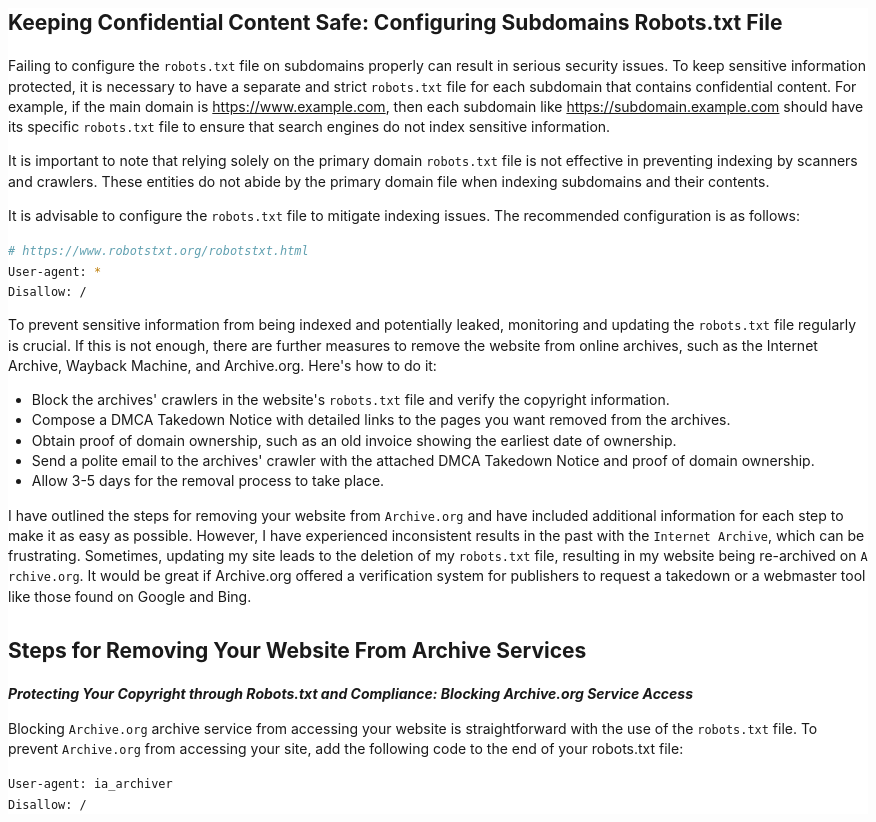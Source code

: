 
## Keeping Confidential Content Safe: Configuring Subdomains Robots.txt File
Failing to configure the `robots.txt` file on subdomains properly can result in serious security issues. To keep sensitive information protected, it is necessary to have a separate and strict `robots.txt` file for each subdomain that contains confidential content. For example, if the main domain is https://www.example.com, then each subdomain like https://subdomain.example.com should have its specific `robots.txt` file to ensure that search engines do not index sensitive information.

It is important to note that relying solely on the primary domain `robots.txt` file is not effective in preventing indexing by scanners and crawlers. These entities do not abide by the primary domain file when indexing subdomains and their contents.

It is advisable to configure the `robots.txt` file to mitigate indexing issues. The recommended configuration is as follows:

```bash
# https://www.robotstxt.org/robotstxt.html
User-agent: *
Disallow: /
```
To prevent sensitive information from being indexed and potentially leaked, monitoring and updating the `robots.txt` file regularly is crucial. If this is not enough, there are further measures to remove the website from online archives, such as the Internet Archive, Wayback Machine, and Archive.org.
Here's how to do it:
* Block the archives' crawlers in the website's `robots.txt` file and verify the copyright information.
* Compose a DMCA Takedown Notice with detailed links to the pages you want removed from the archives.
* Obtain proof of domain ownership, such as an old invoice showing the earliest date of ownership.
* Send a polite email to the archives' crawler with the attached DMCA Takedown Notice and proof of domain ownership.
* Allow 3-5 days for the removal process to take place.

I have outlined the steps for removing your website from `Archive.org` and have included additional information for each step to make it as easy as possible. However, I have experienced inconsistent results in the past with the `Internet Archive`, which can be frustrating. Sometimes, updating my site leads to the deletion of my `robots.txt` file, resulting in my website being re-archived on `Archive.org`. It would be great if Archive.org offered a verification system for publishers to request a takedown or a webmaster tool like those found on Google and Bing.

## Steps for Removing Your Website From Archive Services

***Protecting Your Copyright through Robots.txt and Compliance: Blocking Archive.org Service Access***

Blocking `Archive.org` archive service from accessing your website is straightforward with the use of the `robots.txt` file. To prevent `Archive.org` from accessing your site, add the following code to the end of your robots.txt file:

```bash
User-agent: ia_archiver
Disallow: /
```

